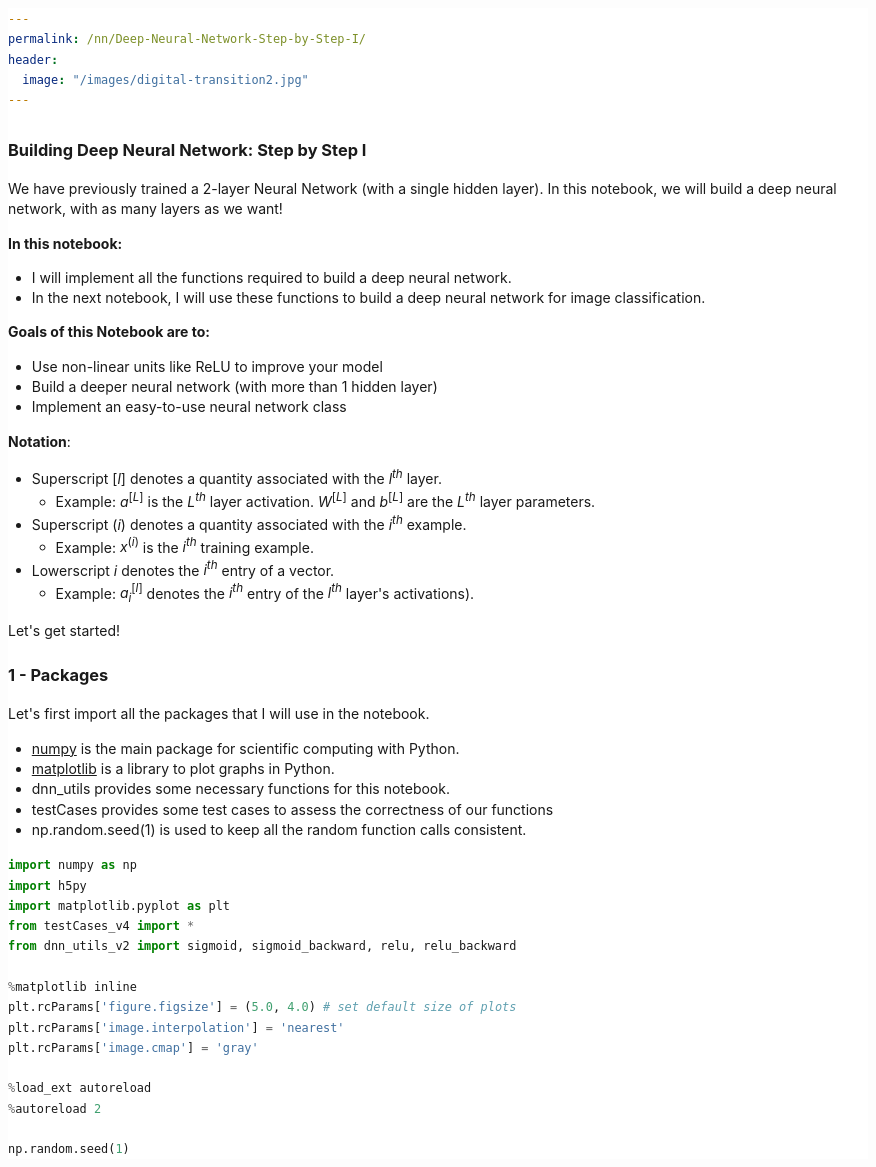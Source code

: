 ```yaml
---
permalink: /nn/Deep-Neural-Network-Step-by-Step-I/
header:
  image: "/images/digital-transition2.jpg"
---
```

<h2 id="top"></h2>

### Building Deep Neural Network: Step by Step I

We have previously trained a 2-layer Neural Network (with a single hidden layer). In this notebook, we will build a deep neural network, with as many layers as we want!

**In this notebook:**
- I will implement all the functions required to build a deep neural network.
- In the next notebook, I will use these functions to build a deep neural network for image classification.

**Goals of this Notebook are to:**
- Use non-linear units like ReLU to improve your model
- Build a deeper neural network (with more than 1 hidden layer)
- Implement an easy-to-use neural network class

**Notation**:
- Superscript $[l]$ denotes a quantity associated with the $l^{th}$ layer.
    - Example: $a^{[L]}$ is the $L^{th}$ layer activation. $W^{[L]}$ and $b^{[L]}$ are the $L^{th}$ layer parameters.
- Superscript $(i)$ denotes a quantity associated with the $i^{th}$ example.
    - Example: $x^{(i)}$ is the $i^{th}$ training example.
- Lowerscript $i$ denotes the $i^{th}$ entry of a vector.
    - Example: $a^{[l]}_i$ denotes the $i^{th}$ entry of the $l^{th}$ layer's activations).

Let's get started!

### 1 - Packages

Let's first import all the packages that I will use in the notebook.
- [numpy](www.numpy.org) is the main package for scientific computing with Python.
- [matplotlib](http://matplotlib.org) is a library to plot graphs in Python.
- dnn_utils provides some necessary functions for this notebook.
- testCases provides some test cases to assess the correctness of our functions
- np.random.seed(1) is used to keep all the random function calls consistent.


```python
import numpy as np
import h5py
import matplotlib.pyplot as plt
from testCases_v4 import *
from dnn_utils_v2 import sigmoid, sigmoid_backward, relu, relu_backward

%matplotlib inline
plt.rcParams['figure.figsize'] = (5.0, 4.0) # set default size of plots
plt.rcParams['image.interpolation'] = 'nearest'
plt.rcParams['image.cmap'] = 'gray'

%load_ext autoreload
%autoreload 2

np.random.seed(1)
```
